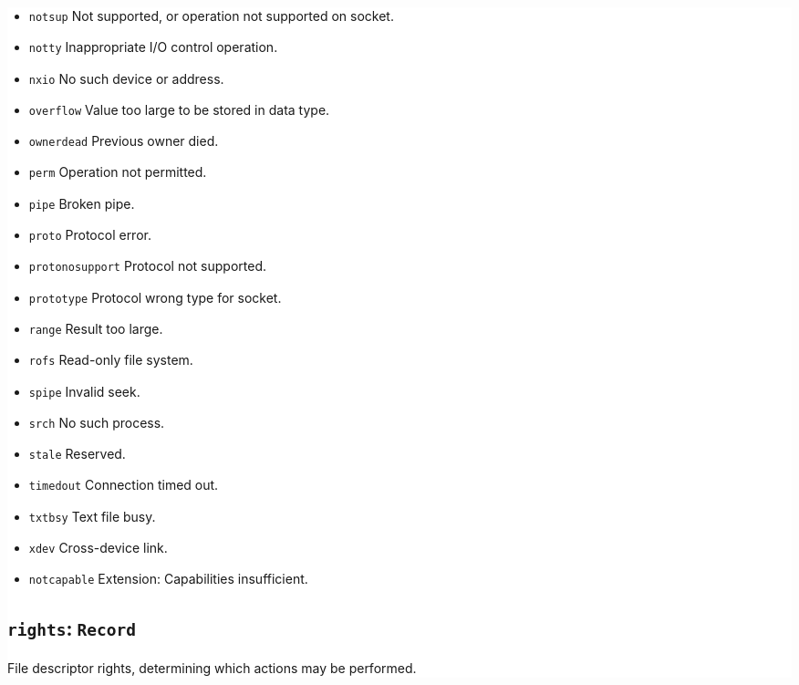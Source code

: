 - <a href="#errno.notsup" name="errno.notsup"></a> `notsup`
Not supported, or operation not supported on socket.

- <a href="#errno.notty" name="errno.notty"></a> `notty`
Inappropriate I/O control operation.

- <a href="#errno.nxio" name="errno.nxio"></a> `nxio`
No such device or address.

- <a href="#errno.overflow" name="errno.overflow"></a> `overflow`
Value too large to be stored in data type.

- <a href="#errno.ownerdead" name="errno.ownerdead"></a> `ownerdead`
Previous owner died.

- <a href="#errno.perm" name="errno.perm"></a> `perm`
Operation not permitted.

- <a href="#errno.pipe" name="errno.pipe"></a> `pipe`
Broken pipe.

- <a href="#errno.proto" name="errno.proto"></a> `proto`
Protocol error.

- <a href="#errno.protonosupport" name="errno.protonosupport"></a> `protonosupport`
Protocol not supported.

- <a href="#errno.prototype" name="errno.prototype"></a> `prototype`
Protocol wrong type for socket.

- <a href="#errno.range" name="errno.range"></a> `range`
Result too large.

- <a href="#errno.rofs" name="errno.rofs"></a> `rofs`
Read-only file system.

- <a href="#errno.spipe" name="errno.spipe"></a> `spipe`
Invalid seek.

- <a href="#errno.srch" name="errno.srch"></a> `srch`
No such process.

- <a href="#errno.stale" name="errno.stale"></a> `stale`
Reserved.

- <a href="#errno.timedout" name="errno.timedout"></a> `timedout`
Connection timed out.

- <a href="#errno.txtbsy" name="errno.txtbsy"></a> `txtbsy`
Text file busy.

- <a href="#errno.xdev" name="errno.xdev"></a> `xdev`
Cross-device link.

- <a href="#errno.notcapable" name="errno.notcapable"></a> `notcapable`
Extension: Capabilities insufficient.

## <a href="#rights" name="rights"></a> `rights`: `Record`
File descriptor rights, determining which actions may be performed.
